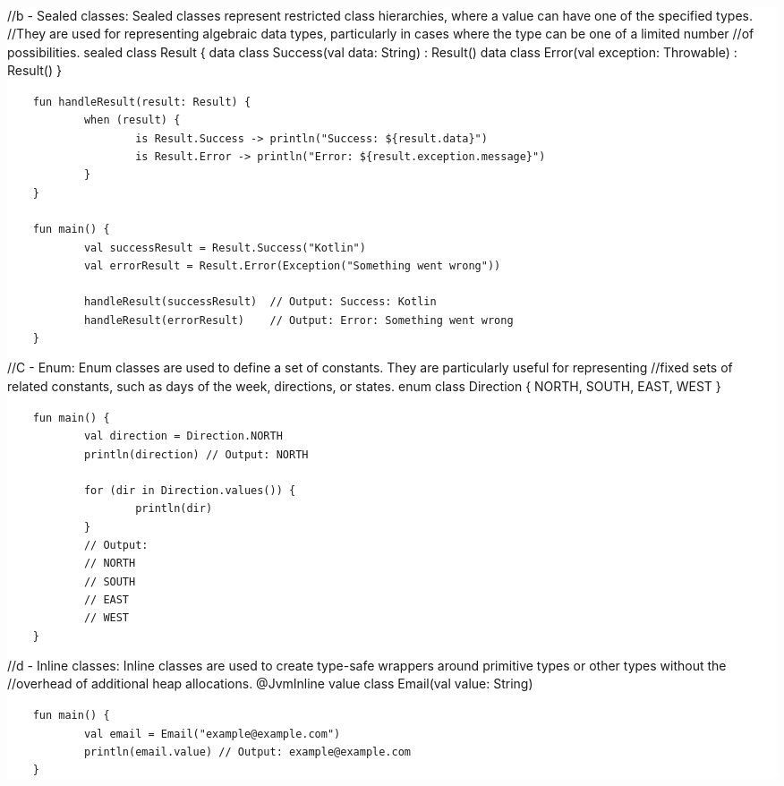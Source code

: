 
//b - Sealed classes: Sealed classes represent restricted class hierarchies, where a value can have one of the specified types. 
        //They are used for representing algebraic data types, particularly in cases where the type can be one of a limited number 
        //of possibilities.
        sealed class Result {
                data class Success(val data: String) : Result()
                data class Error(val exception: Throwable) : Result()
        }

        fun handleResult(result: Result) {
                when (result) {
                        is Result.Success -> println("Success: ${result.data}")
                        is Result.Error -> println("Error: ${result.exception.message}")
                }
        }

        fun main() {
                val successResult = Result.Success("Kotlin")
                val errorResult = Result.Error(Exception("Something went wrong"))

                handleResult(successResult)  // Output: Success: Kotlin
                handleResult(errorResult)    // Output: Error: Something went wrong
        }


//C - Enum: Enum classes are used to define a set of constants. They are particularly useful for representing 
        //fixed sets of related constants, such as days of the week, directions, or states.
        enum class Direction {
                NORTH, SOUTH, EAST, WEST
        }

        fun main() {
                val direction = Direction.NORTH
                println(direction) // Output: NORTH

                for (dir in Direction.values()) {
                        println(dir)
                }
                // Output:
                // NORTH
                // SOUTH
                // EAST
                // WEST
        }


//d - Inline classes: Inline classes are used to create type-safe wrappers around primitive types or other types without the 
        //overhead of additional heap allocations.
        @JvmInline
        value class Email(val value: String)

        fun main() {
                val email = Email("example@example.com")
                println(email.value) // Output: example@example.com
        }
